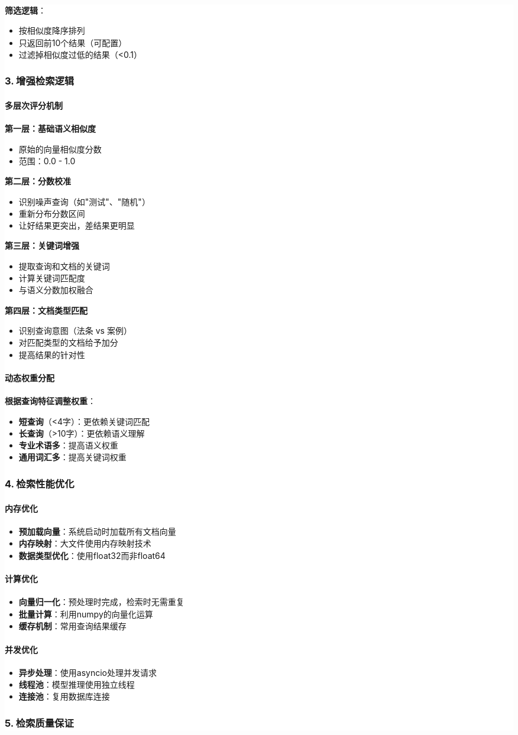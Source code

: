 **筛选逻辑**：
- 按相似度降序排列
- 只返回前10个结果（可配置）
- 过滤掉相似度过低的结果（<0.1）

### 3. **增强检索逻辑**

#### 多层次评分机制

**第一层：基础语义相似度**
- 原始的向量相似度分数
- 范围：0.0 - 1.0

**第二层：分数校准**
- 识别噪声查询（如"测试"、"随机"）
- 重新分布分数区间
- 让好结果更突出，差结果更明显

**第三层：关键词增强**
- 提取查询和文档的关键词
- 计算关键词匹配度
- 与语义分数加权融合

**第四层：文档类型匹配**
- 识别查询意图（法条 vs 案例）
- 对匹配类型的文档给予加分
- 提高结果的针对性

#### 动态权重分配

**根据查询特征调整权重**：
- **短查询**（<4字）：更依赖关键词匹配
- **长查询**（>10字）：更依赖语义理解
- **专业术语多**：提高语义权重
- **通用词汇多**：提高关键词权重

### 4. **检索性能优化**

#### 内存优化
- **预加载向量**：系统启动时加载所有文档向量
- **内存映射**：大文件使用内存映射技术
- **数据类型优化**：使用float32而非float64

#### 计算优化
- **向量归一化**：预处理时完成，检索时无需重复
- **批量计算**：利用numpy的向量化运算
- **缓存机制**：常用查询结果缓存

#### 并发优化
- **异步处理**：使用asyncio处理并发请求
- **线程池**：模型推理使用独立线程
- **连接池**：复用数据库连接

### 5. **检索质量保证**
